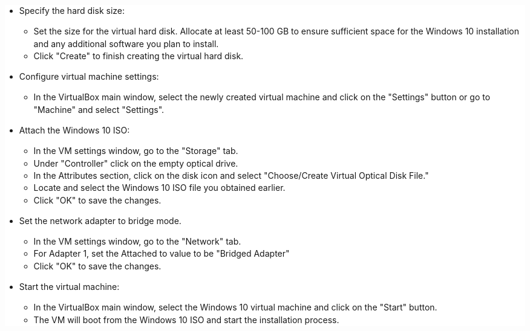 - Specify the hard disk size:
  - Set the size for the virtual hard disk. Allocate at least 50-100 GB to ensure sufficient space for the Windows 10 installation and any additional software you plan to install.
  - Click "Create" to finish creating the virtual hard disk.

- Configure virtual machine settings:
    - In the VirtualBox main window, select the newly created virtual machine and click on the "Settings" button or go to "Machine" and select "Settings".

- Attach the Windows 10 ISO:
    - In the VM settings window, go to the "Storage" tab.
    - Under "Controller" click on the empty optical drive.
    - In the Attributes section, click on the disk icon and select "Choose/Create Virtual Optical Disk File."
    - Locate and select the Windows 10 ISO file you obtained earlier.
    - Click "OK" to save the changes.

- Set the network adapter to bridge mode.
    - In the VM settings window, go to the "Network" tab.
    - For Adapter 1, set the Attached to value to be "Bridged Adapter"
    - Click "OK" to save the changes.

- Start the virtual machine:
    - In the VirtualBox main window, select the Windows 10 virtual machine and click on the "Start" button.
    - The VM will boot from the Windows 10 ISO and start the installation process.

